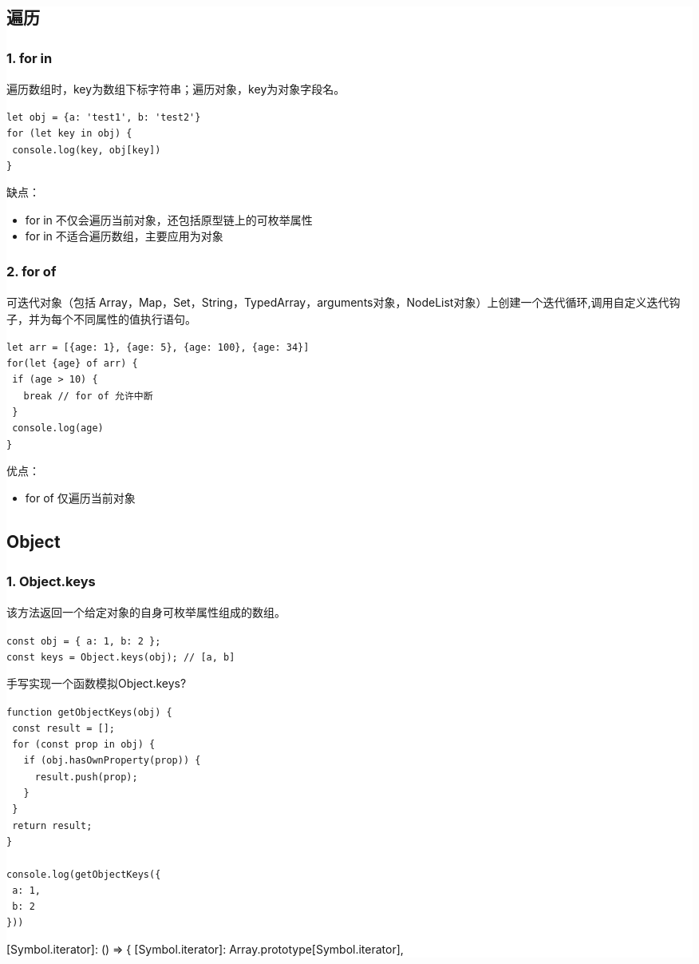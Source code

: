 ## 遍历

### 1. for in

遍历数组时，key为数组下标字符串；遍历对象，key为对象字段名。

```
let obj = {a: 'test1', b: 'test2'}
for (let key in obj) {
 console.log(key, obj[key])
}
```

缺点：
* for in 不仅会遍历当前对象，还包括原型链上的可枚举属性
* for in 不适合遍历数组，主要应用为对象

### 2. for of

可迭代对象（包括 Array，Map，Set，String，TypedArray，arguments对象，NodeList对象）上创建一个迭代循环,调用自定义迭代钩子，并为每个不同属性的值执行语句。

```
let arr = [{age: 1}, {age: 5}, {age: 100}, {age: 34}]
for(let {age} of arr) {
 if (age > 10) {
   break // for of 允许中断
 }
 console.log(age)
}
```

优点：
* for of 仅遍历当前对象

## Object

### 1. Object.keys

该方法返回一个给定对象的自身可枚举属性组成的数组。

```
const obj = { a: 1, b: 2 };
const keys = Object.keys(obj); // [a, b]
```

手写实现一个函数模拟Object.keys?

```
function getObjectKeys(obj) {
 const result = [];
 for (const prop in obj) {
   if (obj.hasOwnProperty(prop)) {
     result.push(prop);
   }
 }
 return result;
}

console.log(getObjectKeys({
 a: 1,
 b: 2
}))
```


 [Symbol.iterator]: () => {
 [Symbol.iterator]: Array.prototype[Symbol.iterator],